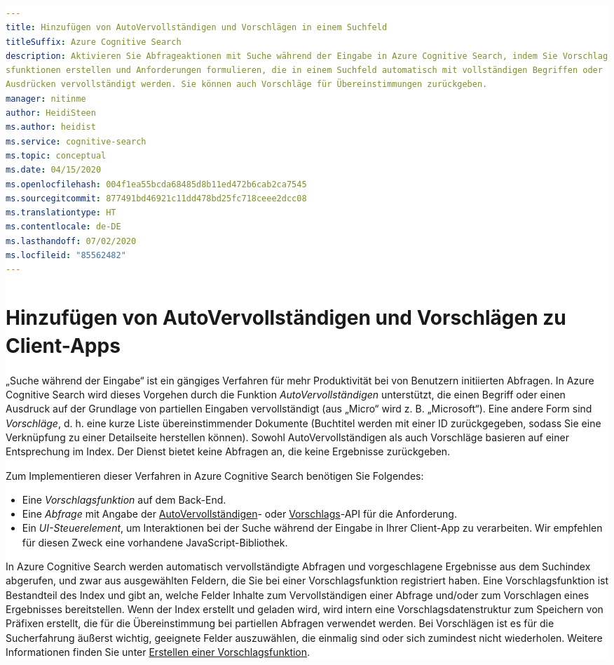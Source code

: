```yaml
---
title: Hinzufügen von AutoVervollständigen und Vorschlägen in einem Suchfeld
titleSuffix: Azure Cognitive Search
description: Aktivieren Sie Abfrageaktionen mit Suche während der Eingabe in Azure Cognitive Search, indem Sie Vorschlagsfunktionen erstellen und Anforderungen formulieren, die in einem Suchfeld automatisch mit vollständigen Begriffen oder Ausdrücken vervollständigt werden. Sie können auch Vorschläge für Übereinstimmungen zurückgeben.
manager: nitinme
author: HeidiSteen
ms.author: heidist
ms.service: cognitive-search
ms.topic: conceptual
ms.date: 04/15/2020
ms.openlocfilehash: 004f1ea55bcda68485d8b11ed472b6cab2ca7545
ms.sourcegitcommit: 877491bd46921c11dd478bd25fc718ceee2dcc08
ms.translationtype: HT
ms.contentlocale: de-DE
ms.lasthandoff: 07/02/2020
ms.locfileid: "85562482"
---
```

# <a name="add-autocomplete-and-suggestions-to-client-apps"></a>Hinzufügen von AutoVervollständigen und Vorschlägen zu Client-Apps

„Suche während der Eingabe“ ist ein gängiges Verfahren für mehr Produktivität bei von Benutzern initiierten Abfragen. In Azure Cognitive Search wird dieses Vorgehen durch die Funktion *AutoVervollständigen* unterstützt, die einen Begriff oder einen Ausdruck auf der Grundlage von partiellen Eingaben vervollständigt (aus „Micro“ wird z. B. „Microsoft“). Eine andere Form sind *Vorschläge*, d. h. eine kurze Liste übereinstimmender Dokumente (Buchtitel werden mit einer ID zurückgegeben, sodass Sie eine Verknüpfung zu einer Detailseite herstellen können). Sowohl AutoVervollständigen als auch Vorschläge basieren auf einer Entsprechung im Index. Der Dienst bietet keine Abfragen an, die keine Ergebnisse zurückgeben.

Zum Implementieren dieser Verfahren in Azure Cognitive Search benötigen Sie Folgendes:

+ Eine *Vorschlagsfunktion* auf dem Back-End.
+ Eine *Abfrage* mit Angabe der [AutoVervollständigen](https://docs.microsoft.com/rest/api/searchservice/autocomplete)- oder [Vorschlags](https://docs.microsoft.com/rest/api/searchservice/suggestions)-API für die Anforderung.
+ Ein *UI-Steuerelement*, um Interaktionen bei der Suche während der Eingabe in Ihrer Client-App zu verarbeiten. Wir empfehlen für diesen Zweck eine vorhandene JavaScript-Bibliothek.

In Azure Cognitive Search werden automatisch vervollständigte Abfragen und vorgeschlagene Ergebnisse aus dem Suchindex abgerufen, und zwar aus ausgewählten Feldern, die Sie bei einer Vorschlagsfunktion registriert haben. Eine Vorschlagsfunktion ist Bestandteil des Index und gibt an, welche Felder Inhalte zum Vervollständigen einer Abfrage und/oder zum Vorschlagen eines Ergebnisses bereitstellen. Wenn der Index erstellt und geladen wird, wird intern eine Vorschlagsdatenstruktur zum Speichern von Präfixen erstellt, die für die Übereinstimmung bei partiellen Abfragen verwendet werden. Bei Vorschlägen ist es für die Sucherfahrung äußerst wichtig, geeignete Felder auszuwählen, die einmalig sind oder sich zumindest nicht wiederholen. Weitere Informationen finden Sie unter [Erstellen einer Vorschlagsfunktion](index-add-suggesters.md).
